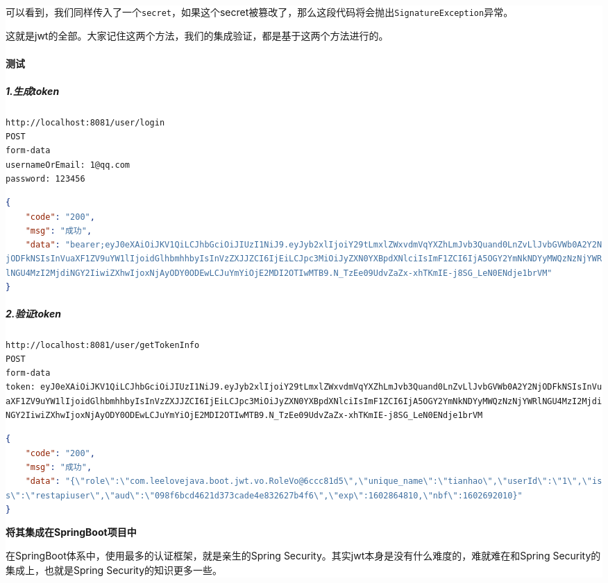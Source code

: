 可以看到，我们同样传入了一个`secret`，如果这个secret被篡改了，那么这段代码将会抛出`SignatureException`异常。

这就是jwt的全部。大家记住这两个方法，我们的集成验证，都是基于这两个方法进行的。

#### 测试

##### 1.生成token
```http request
http://localhost:8081/user/login
POST
form-data
usernameOrEmail: 1@qq.com
password: 123456
```

```json
{
    "code": "200",
    "msg": "成功",
    "data": "bearer;eyJ0eXAiOiJKV1QiLCJhbGciOiJIUzI1NiJ9.eyJyb2xlIjoiY29tLmxlZWxvdmVqYXZhLmJvb3Quand0LnZvLlJvbGVWb0A2Y2NjODFkNSIsInVuaXF1ZV9uYW1lIjoidGlhbmhhbyIsInVzZXJJZCI6IjEiLCJpc3MiOiJyZXN0YXBpdXNlciIsImF1ZCI6IjA5OGY2YmNkNDYyMWQzNzNjYWRlNGU4MzI2MjdiNGY2IiwiZXhwIjoxNjAyODY0ODEwLCJuYmYiOjE2MDI2OTIwMTB9.N_TzEe09UdvZaZx-xhTKmIE-j8SG_LeN0ENdje1brVM"
}
```

##### 2.验证token
```http request
http://localhost:8081/user/getTokenInfo
POST
form-data
token: eyJ0eXAiOiJKV1QiLCJhbGciOiJIUzI1NiJ9.eyJyb2xlIjoiY29tLmxlZWxvdmVqYXZhLmJvb3Quand0LnZvLlJvbGVWb0A2Y2NjODFkNSIsInVuaXF1ZV9uYW1lIjoidGlhbmhhbyIsInVzZXJJZCI6IjEiLCJpc3MiOiJyZXN0YXBpdXNlciIsImF1ZCI6IjA5OGY2YmNkNDYyMWQzNzNjYWRlNGU4MzI2MjdiNGY2IiwiZXhwIjoxNjAyODY0ODEwLCJuYmYiOjE2MDI2OTIwMTB9.N_TzEe09UdvZaZx-xhTKmIE-j8SG_LeN0ENdje1brVM
```

```json
{
    "code": "200",
    "msg": "成功",
    "data": "{\"role\":\"com.leelovejava.boot.jwt.vo.RoleVo@6ccc81d5\",\"unique_name\":\"tianhao\",\"userId\":\"1\",\"iss\":\"restapiuser\",\"aud\":\"098f6bcd4621d373cade4e832627b4f6\",\"exp\":1602864810,\"nbf\":1602692010}"
}
```

**将其集成在SpringBoot项目中**

在SpringBoot体系中，使用最多的认证框架，就是亲生的Spring Security。其实jwt本身是没有什么难度的，难就难在和Spring Security的集成上，也就是Spring Security的知识更多一些。
